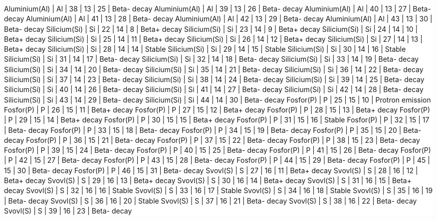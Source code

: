 Aluminium(Al) | Al | 38 | 13 | 25 | Beta- decay
Aluminium(Al) | Al | 39 | 13 | 26 | Beta- decay
Aluminium(Al) | Al | 40 | 13 | 27 | Beta- decay
Aluminium(Al) | Al | 41 | 13 | 28 | Beta- decay
Aluminium(Al) | Al | 42 | 13 | 29 | Beta- decay
Aluminium(Al) | Al | 43 | 13 | 30 | Beta- decay
Silicium(Si) | Si | 22 | 14 | 8 | Beta+ decay
Silicium(Si) | Si | 23 | 14 | 9 | Beta+ decay
Silicium(Si) | Si | 24 | 14 | 10 | Beta+ decay
Silicium(Si) | Si | 25 | 14 | 11 | Beta+ decay
Silicium(Si) | Si | 26 | 14 | 12 | Beta+ decay
Silicium(Si) | Si | 27 | 14 | 13 | Beta+ decay
Silicium(Si) | Si | 28 | 14 | 14 | Stable
Silicium(Si) | Si | 29 | 14 | 15 | Stable
Silicium(Si) | Si | 30 | 14 | 16 | Stable
Silicium(Si) | Si | 31 | 14 | 17 | Beta- decay
Silicium(Si) | Si | 32 | 14 | 18 | Beta- decay
Silicium(Si) | Si | 33 | 14 | 19 | Beta- decay
Silicium(Si) | Si | 34 | 14 | 20 | Beta- decay
Silicium(Si) | Si | 35 | 14 | 21 | Beta- decay
Silicium(Si) | Si | 36 | 14 | 22 | Beta- decay
Silicium(Si) | Si | 37 | 14 | 23 | Beta- decay
Silicium(Si) | Si | 38 | 14 | 24 | Beta- decay
Silicium(Si) | Si | 39 | 14 | 25 | Beta- decay
Silicium(Si) | Si | 40 | 14 | 26 | Beta- decay
Silicium(Si) | Si | 41 | 14 | 27 | Beta- decay
Silicium(Si) | Si | 42 | 14 | 28 | Beta- decay
Silicium(Si) | Si | 43 | 14 | 29 | Beta- decay
Silicium(Si) | Si | 44 | 14 | 30 | Beta- decay
Fosfor(P) | P | 25 | 15 | 10 | Protron emission
Fosfor(P) | P | 26 | 15 | 11 | Beta+ decay
Fosfor(P) | P | 27 | 15 | 12 | Beta+ decay
Fosfor(P) | P | 28 | 15 | 13 | Beta+ decay
Fosfor(P) | P | 29 | 15 | 14 | Beta+ decay
Fosfor(P) | P | 30 | 15 | 15 | Beta+ decay
Fosfor(P) | P | 31 | 15 | 16 | Stable
Fosfor(P) | P | 32 | 15 | 17 | Beta- decay
Fosfor(P) | P | 33 | 15 | 18 | Beta- decay
Fosfor(P) | P | 34 | 15 | 19 | Beta- decay
Fosfor(P) | P | 35 | 15 | 20 | Beta- decay
Fosfor(P) | P | 36 | 15 | 21 | Beta- decay
Fosfor(P) | P | 37 | 15 | 22 | Beta- decay
Fosfor(P) | P | 38 | 15 | 23 | Beta- decay
Fosfor(P) | P | 39 | 15 | 24 | Beta- decay
Fosfor(P) | P | 40 | 15 | 25 | Beta- decay
Fosfor(P) | P | 41 | 15 | 26 | Beta- decay
Fosfor(P) | P | 42 | 15 | 27 | Beta- decay
Fosfor(P) | P | 43 | 15 | 28 | Beta- decay
Fosfor(P) | P | 44 | 15 | 29 | Beta- decay
Fosfor(P) | P | 45 | 15 | 30 | Beta- decay
Fosfor(P) | P | 46 | 15 | 31 | Beta- decay
Svovl(S) | S | 27 | 16 | 11 | Beta+ decay
Svovl(S) | S | 28 | 16 | 12 | Beta+ decay
Svovl(S) | S | 29 | 16 | 13 | Beta+ decay
Svovl(S) | S | 30 | 16 | 14 | Beta+ decay
Svovl(S) | S | 31 | 16 | 15 | Beta+ decay
Svovl(S) | S | 32 | 16 | 16 | Stable
Svovl(S) | S | 33 | 16 | 17 | Stable
Svovl(S) | S | 34 | 16 | 18 | Stable
Svovl(S) | S | 35 | 16 | 19 | Beta- decay
Svovl(S) | S | 36 | 16 | 20 | Stable
Svovl(S) | S | 37 | 16 | 21 | Beta- decay
Svovl(S) | S | 38 | 16 | 22 | Beta- decay
Svovl(S) | S | 39 | 16 | 23 | Beta- decay
